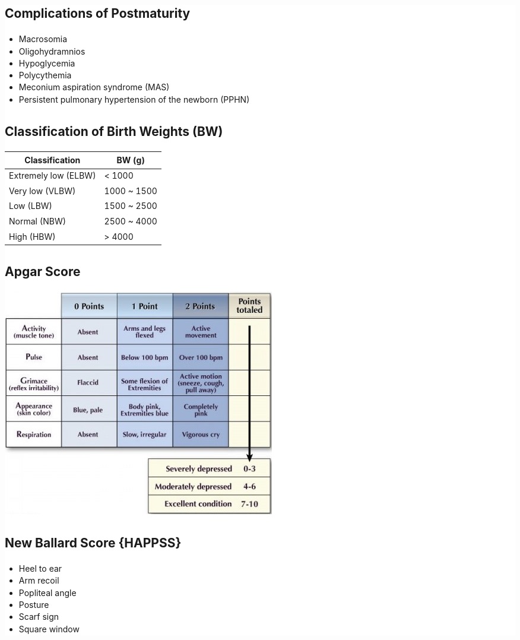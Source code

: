 ## Complications of Postmaturity

- Macrosomia
- Oligohydramnios
- Hypoglycemia
- Polycythemia
- Meconium aspiration syndrome (MAS)
- Persistent pulmonary hypertension of the newborn (PPHN)

## Classification of Birth Weights (BW)

|Classification|BW (g)|
|-|-|
|Extremely low (ELBW)|< 1000|
|Very low (VLBW)|1000 ~ 1500|
|Low (LBW)|1500 ~ 2500|
|Normal (NBW)|2500 ~ 4000|
|High (HBW)|> 4000|

## Apgar Score

![](../../Figures/Apgar%20Score.jpg)

## New Ballard Score {HAPPSS}

- Heel to ear
- Arm recoil
- Popliteal angle
- Posture
- Scarf sign
- Square window
